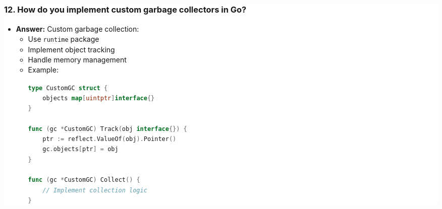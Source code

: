 ### 12. How do you implement custom garbage collectors in Go?

* **Answer:** Custom garbage collection:
    * Use `runtime` package
    * Implement object tracking
    * Handle memory management
    * Example:
        ```go
        type CustomGC struct {
            objects map[uintptr]interface{}
        }
        
        func (gc *CustomGC) Track(obj interface{}) {
            ptr := reflect.ValueOf(obj).Pointer()
            gc.objects[ptr] = obj
        }
        
        func (gc *CustomGC) Collect() {
            // Implement collection logic
        }
        ``` 
